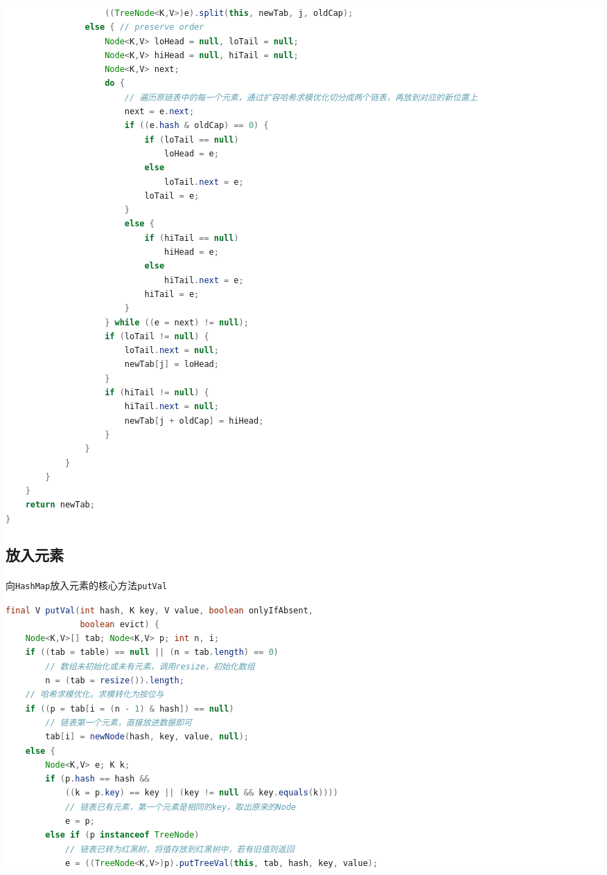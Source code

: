 ```java
                    ((TreeNode<K,V>)e).split(this, newTab, j, oldCap);  
                else { // preserve order  
                    Node<K,V> loHead = null, loTail = null;  
                    Node<K,V> hiHead = null, hiTail = null;  
                    Node<K,V> next;  
                    do {  
                        // 遍历原链表中的每一个元素，通过扩容哈希求模优化切分成两个链表，再放到对应的新位置上
                        next = e.next;  
                        if ((e.hash & oldCap) == 0) {  
                            if (loTail == null)  
                                loHead = e;  
                            else
                                loTail.next = e;  
                            loTail = e;  
                        }  
                        else {  
                            if (hiTail == null)  
                                hiHead = e;  
                            else
                                hiTail.next = e;  
                            hiTail = e;  
                        }  
                    } while ((e = next) != null);  
                    if (loTail != null) {  
                        loTail.next = null;  
                        newTab[j] = loHead;  
                    }  
                    if (hiTail != null) {  
                        hiTail.next = null;  
                        newTab[j + oldCap] = hiHead;  
                    }  
                }  
            }  
        }  
    }  
    return newTab;  
}
```

## 放入元素

向`HashMap`放入元素的核心方法`putVal`

```java
final V putVal(int hash, K key, V value, boolean onlyIfAbsent,  
               boolean evict) {  
    Node<K,V>[] tab; Node<K,V> p; int n, i;  
    if ((tab = table) == null || (n = tab.length) == 0)  
        // 数组未初始化或未有元素，调用resize，初始化数组
        n = (tab = resize()).length;  
    // 哈希求模优化，求模转化为按位与
    if ((p = tab[i = (n - 1) & hash]) == null) 
        // 链表第一个元素，直接放进数据即可 
        tab[i] = newNode(hash, key, value, null);  
    else {  
        Node<K,V> e; K k;  
        if (p.hash == hash &&  
            ((k = p.key) == key || (key != null && key.equals(k))))  
            // 链表已有元素，第一个元素是相同的key，取出原来的Node
            e = p;  
        else if (p instanceof TreeNode)  
            // 链表已转为红黑树，将值存放到红黑树中，若有旧值则返回
            e = ((TreeNode<K,V>)p).putTreeVal(this, tab, hash, key, value);  
```